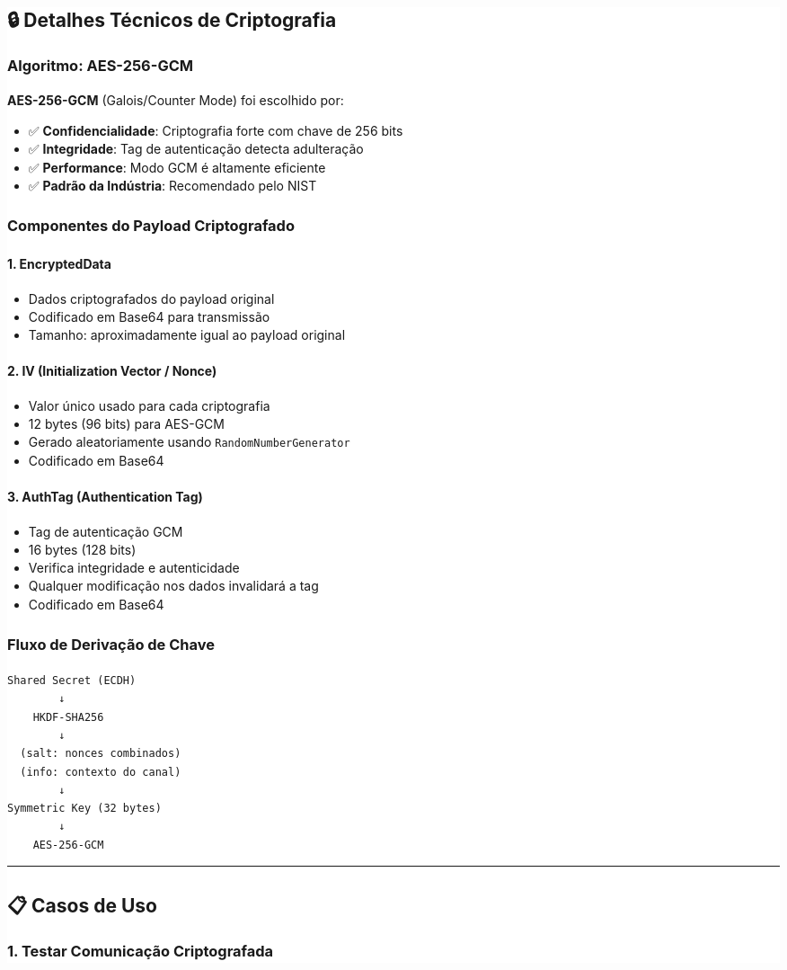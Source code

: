 
## 🔒 Detalhes Técnicos de Criptografia

### Algoritmo: AES-256-GCM

**AES-256-GCM** (Galois/Counter Mode) foi escolhido por:

- ✅ **Confidencialidade**: Criptografia forte com chave de 256 bits
- ✅ **Integridade**: Tag de autenticação detecta adulteração
- ✅ **Performance**: Modo GCM é altamente eficiente
- ✅ **Padrão da Indústria**: Recomendado pelo NIST

### Componentes do Payload Criptografado

#### 1. EncryptedData
- Dados criptografados do payload original
- Codificado em Base64 para transmissão
- Tamanho: aproximadamente igual ao payload original

#### 2. IV (Initialization Vector / Nonce)
- Valor único usado para cada criptografia
- 12 bytes (96 bits) para AES-GCM
- Gerado aleatoriamente usando `RandomNumberGenerator`
- Codificado em Base64

#### 3. AuthTag (Authentication Tag)
- Tag de autenticação GCM
- 16 bytes (128 bits)
- Verifica integridade e autenticidade
- Qualquer modificação nos dados invalidará a tag
- Codificado em Base64

### Fluxo de Derivação de Chave

```
Shared Secret (ECDH)
        ↓
    HKDF-SHA256
        ↓
  (salt: nonces combinados)
  (info: contexto do canal)
        ↓
Symmetric Key (32 bytes)
        ↓
    AES-256-GCM
```

---

## 📋 Casos de Uso

### 1. Testar Comunicação Criptografada
